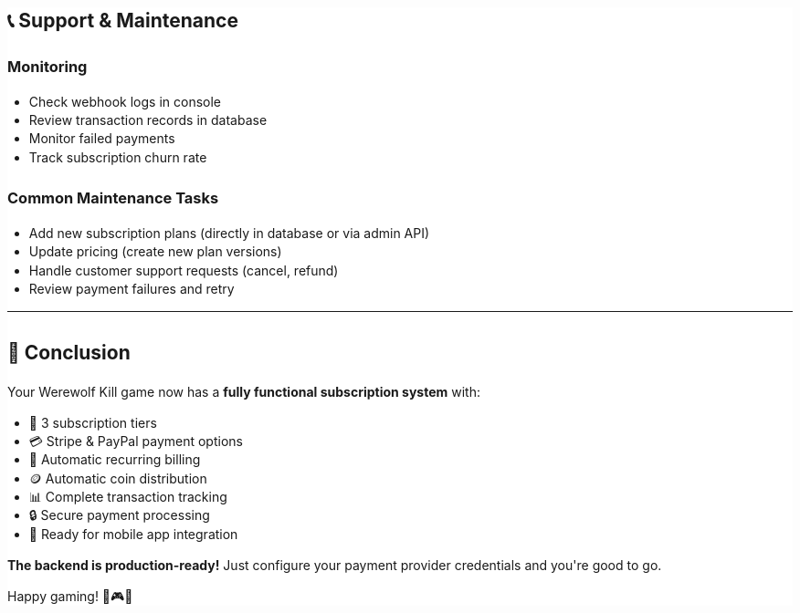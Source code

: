 
## 📞 Support & Maintenance

### Monitoring
- Check webhook logs in console
- Review transaction records in database
- Monitor failed payments
- Track subscription churn rate

### Common Maintenance Tasks
- Add new subscription plans (directly in database or via admin API)
- Update pricing (create new plan versions)
- Handle customer support requests (cancel, refund)
- Review payment failures and retry

---

## 🎊 Conclusion

Your Werewolf Kill game now has a **fully functional subscription system** with:

- 🎯 3 subscription tiers
- 💳 Stripe & PayPal payment options
- 🔄 Automatic recurring billing
- 🪙 Automatic coin distribution
- 📊 Complete transaction tracking
- 🔒 Secure payment processing
- 📱 Ready for mobile app integration

**The backend is production-ready!** Just configure your payment provider credentials and you're good to go.

Happy gaming! 🐺🎮✨

